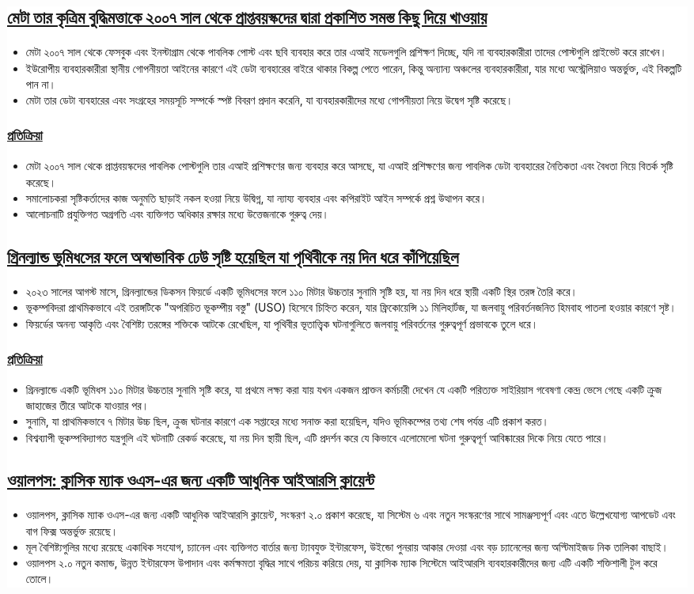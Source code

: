 ## [মেটা তার কৃত্রিম বুদ্ধিমত্তাকে ২০০৭ সাল থেকে প্রাপ্তবয়স্কদের দ্বারা প্রকাশিত সমস্ত কিছু দিয়ে খাওয়ায়](https://www.theverge.com/2024/9/12/24242789/meta-training-ai-models-facebook-instagram-photo-post-data)

- মেটা ২০০৭ সাল থেকে ফেসবুক এবং ইনস্টাগ্রাম থেকে পাবলিক পোস্ট এবং ছবি ব্যবহার করে তার এআই মডেলগুলি প্রশিক্ষণ দিচ্ছে, যদি না ব্যবহারকারীরা তাদের পোস্টগুলি প্রাইভেট করে রাখেন।
- ইউরোপীয় ব্যবহারকারীরা স্থানীয় গোপনীয়তা আইনের কারণে এই ডেটা ব্যবহারের বাইরে থাকার বিকল্প পেতে পারেন, কিন্তু অন্যান্য অঞ্চলের ব্যবহারকারীরা, যার মধ্যে অস্ট্রেলিয়াও অন্তর্ভুক্ত, এই বিকল্পটি পান না।
- মেটা তার ডেটা ব্যবহারের এবং সংগ্রহের সময়সূচি সম্পর্কে স্পষ্ট বিবরণ প্রদান করেনি, যা ব্যবহারকারীদের মধ্যে গোপনীয়তা নিয়ে উদ্বেগ সৃষ্টি করেছে।

### [প্রতিক্রিয়া](https://news.ycombinator.com/item?id=41533060)

- মেটা ২০০৭ সাল থেকে প্রাপ্তবয়স্কদের পাবলিক পোস্টগুলি তার এআই প্রশিক্ষণের জন্য ব্যবহার করে আসছে, যা এআই প্রশিক্ষণের জন্য পাবলিক ডেটা ব্যবহারের নৈতিকতা এবং বৈধতা নিয়ে বিতর্ক সৃষ্টি করেছে।
- সমালোচকরা সৃষ্টিকর্তাদের কাজ অনুমতি ছাড়াই নকল হওয়া নিয়ে উদ্বিগ্ন, যা ন্যায্য ব্যবহার এবং কপিরাইট আইন সম্পর্কে প্রশ্ন উত্থাপন করে।
- আলোচনাটি প্রযুক্তিগত অগ্রগতি এবং ব্যক্তিগত অধিকার রক্ষার মধ্যে উত্তেজনাকে গুরুত্ব দেয়।

## [গ্রিনল্যান্ড ভূমিধসের ফলে অস্বাভাবিক ঢেউ সৃষ্টি হয়েছিল যা পৃথিবীকে নয় দিন ধরে কাঁপিয়েছিল](https://www.newscientist.com/article/2447567-greenland-landslide-caused-freak-wave-that-shook-earth-for-nine-days/)

- ২০২৩ সালের আগস্ট মাসে, গ্রিনল্যান্ডের ডিকসন ফিয়র্ডে একটি ভূমিধসের ফলে ১১০ মিটার উচ্চতার সুনামি সৃষ্টি হয়, যা নয় দিন ধরে স্থায়ী একটি স্থির তরঙ্গ তৈরি করে।
- ভূকম্পবিদরা প্রাথমিকভাবে এই তরঙ্গটিকে "অপরিচিত ভূকম্পীয় বস্তু" (USO) হিসেবে চিহ্নিত করেন, যার ফ্রিকোয়েন্সি ১১ মিলিহার্টজ, যা জলবায়ু পরিবর্তনজনিত হিমবাহ পাতলা হওয়ার কারণে সৃষ্ট।
- ফিয়র্ডের অনন্য আকৃতি এবং বৈশিষ্ট্য তরঙ্গের শক্তিকে আটকে রেখেছিল, যা পৃথিবীর ভূতাত্ত্বিক ঘটনাগুলিতে জলবায়ু পরিবর্তনের গুরুত্বপূর্ণ প্রভাবকে তুলে ধরে।

### [প্রতিক্রিয়া](https://news.ycombinator.com/item?id=41526825)

- গ্রিনল্যান্ডে একটি ভূমিধস ১১০ মিটার উচ্চতার সুনামি সৃষ্টি করে, যা প্রথমে লক্ষ্য করা যায় যখন একজন প্রাক্তন কর্মচারী দেখেন যে একটি পরিত্যক্ত সাইরিয়াস গবেষণা কেন্দ্র ভেসে গেছে একটি ক্রুজ জাহাজের তীরে আটকে যাওয়ার পর।
- সুনামি, যা প্রাথমিকভাবে ৭ মিটার উচ্চ ছিল, ক্রুজ ঘটনার কারণে এক সপ্তাহের মধ্যে সনাক্ত করা হয়েছিল, যদিও ভূমিকম্পের তথ্য শেষ পর্যন্ত এটি প্রকাশ করত।
- বিশ্বব্যাপী ভূকম্পবিদ্যাগত যন্ত্রগুলি এই ঘটনাটি রেকর্ড করেছে, যা নয় দিন স্থায়ী ছিল, এটি প্রদর্শন করে যে কিভাবে এলোমেলো ঘটনা গুরুত্বপূর্ণ আবিষ্কারের দিকে নিয়ে যেতে পারে।

## [ওয়ালপস: ক্লাসিক ম্যাক ওএস-এর জন্য একটি আধুনিক আইআরসি ক্লায়েন্ট](https://jcs.org/wallops)

- ওয়ালপস, ক্লাসিক ম্যাক ওএস-এর জন্য একটি আধুনিক আইআরসি ক্লায়েন্ট, সংস্করণ ২.০ প্রকাশ করেছে, যা সিস্টেম ৬ এবং নতুন সংস্করণের সাথে সামঞ্জস্যপূর্ণ এবং এতে উল্লেখযোগ্য আপডেট এবং বাগ ফিক্স অন্তর্ভুক্ত রয়েছে।
- মূল বৈশিষ্ট্যগুলির মধ্যে রয়েছে একাধিক সংযোগ, চ্যানেল এবং ব্যক্তিগত বার্তার জন্য ট্যাবযুক্ত ইন্টারফেস, উইন্ডো পুনরায় আকার দেওয়া এবং বড় চ্যানেলের জন্য অপ্টিমাইজড নিক তালিকা বাছাই।
- ওয়ালপস ২.০ নতুন কমান্ড, উন্নত ইন্টারফেস উপাদান এবং কর্মক্ষমতা বৃদ্ধির সাথে পরিচয় করিয়ে দেয়, যা ক্লাসিক ম্যাক সিস্টেমে আইআরসি ব্যবহারকারীদের জন্য এটি একটি শক্তিশালী টুল করে তোলে।
